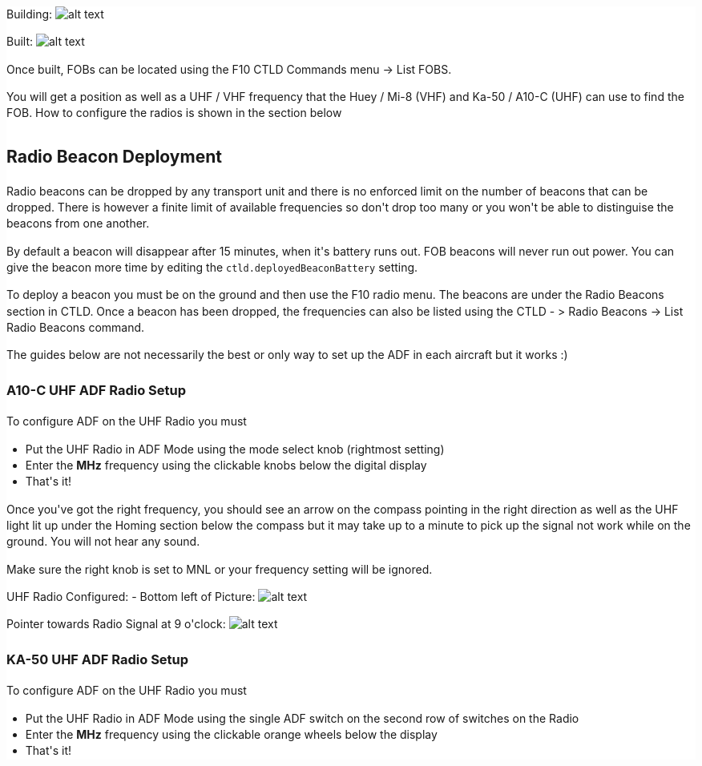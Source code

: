 Building:
![alt text](http://i1056.photobucket.com/albums/t379/cfisher881/dcs.exe_DX9_20150524_204047_zpsp8dj0wgs.png~original "Loading")

Built:
![alt text](http://i1056.photobucket.com/albums/t379/cfisher881/dcs.exe_DX9_20150524_204056_zpsbodlkdgt.png~original "Loading")

Once built, FOBs can be located using the F10 CTLD Commands menu -> List FOBS.

You will get a position as well as a UHF / VHF frequency that the Huey / Mi-8 (VHF) and Ka-50 / A10-C (UHF) can use to find the FOB. How to configure the radios is shown in the section below

## Radio Beacon Deployment
Radio beacons can be dropped by any transport unit and there is no enforced limit on the number of beacons that can be dropped. There is however a finite limit of available frequencies so don't drop too many or you won't be able to distinguise the beacons from one another. 

By default a beacon will disappear after 15 minutes, when it's battery runs out. FOB beacons will never run out power. You can give the beacon more time by editing the ```ctld.deployedBeaconBattery``` setting.

To deploy a beacon you must be on the ground and then use the F10 radio menu. The beacons are under the Radio Beacons section in CTLD. Once a beacon has been dropped, the frequencies can also be listed using the CTLD - > Radio Beacons -> List Radio Beacons command.

The guides below are not necessarily the best or only way to set up the ADF in each aircraft but it works :)


### A10-C UHF ADF Radio Setup
To configure ADF on the UHF Radio you must 
* Put the UHF Radio in ADF Mode using the mode select knob (rightmost setting)
* Enter the **MHz** frequency using the clickable knobs below the digital display
* That's it!

Once you've got the right frequency, you should see an arrow on the compass pointing in the right direction as well as the UHF light lit up under the Homing section below the compass but it may take up to a minute to pick up the signal not work while on the ground. You will not hear any sound.

Make sure the right knob is set to MNL or your frequency setting will be ignored.

UHF Radio Configured: - Bottom left of Picture:
![alt text](http://i1056.photobucket.com/albums/t379/cfisher881/dcs.exe_DX9_20150608_075329_zps4v5ubtcy.png~original "UHF RADIO")

Pointer towards Radio Signal at 9 o'clock:
![alt text](http://i1056.photobucket.com/albums/t379/cfisher881/dcs.exe_DX9_20150608_075457_zpscoezd0fg.png~original "Radio Pointer")

### KA-50 UHF ADF Radio Setup
To configure ADF on the UHF Radio you must 
* Put the UHF Radio in ADF Mode using the single ADF switch on the second row of switches on the Radio
* Enter the **MHz** frequency using the clickable orange wheels below the  display
* That's it!
